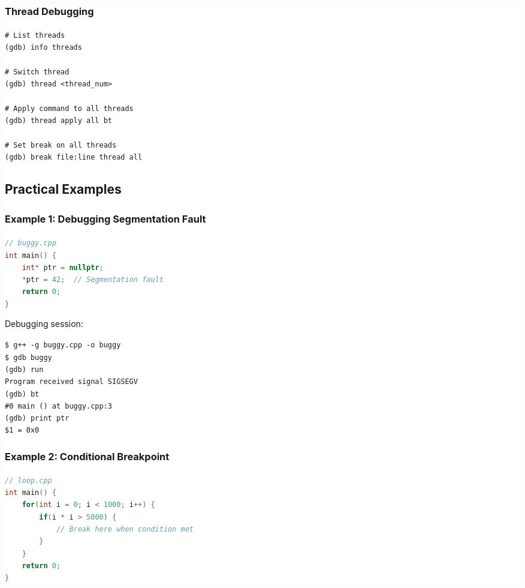 ```gdb
```

### Thread Debugging

```gdb
# List threads
(gdb) info threads

# Switch thread
(gdb) thread <thread_num>

# Apply command to all threads
(gdb) thread apply all bt

# Set break on all threads
(gdb) break file:line thread all
```

## Practical Examples

### Example 1: Debugging Segmentation Fault

```cpp
// buggy.cpp
int main() {
    int* ptr = nullptr;
    *ptr = 42;  // Segmentation fault
    return 0;
}
```

Debugging session:
```gdb
$ g++ -g buggy.cpp -o buggy
$ gdb buggy
(gdb) run
Program received signal SIGSEGV
(gdb) bt
#0 main () at buggy.cpp:3
(gdb) print ptr
$1 = 0x0
```

### Example 2: Conditional Breakpoint

```cpp
// loop.cpp
int main() {
    for(int i = 0; i < 1000; i++) {
        if(i * i > 5000) {
            // Break here when condition met
        }
    }
    return 0;
}
```
